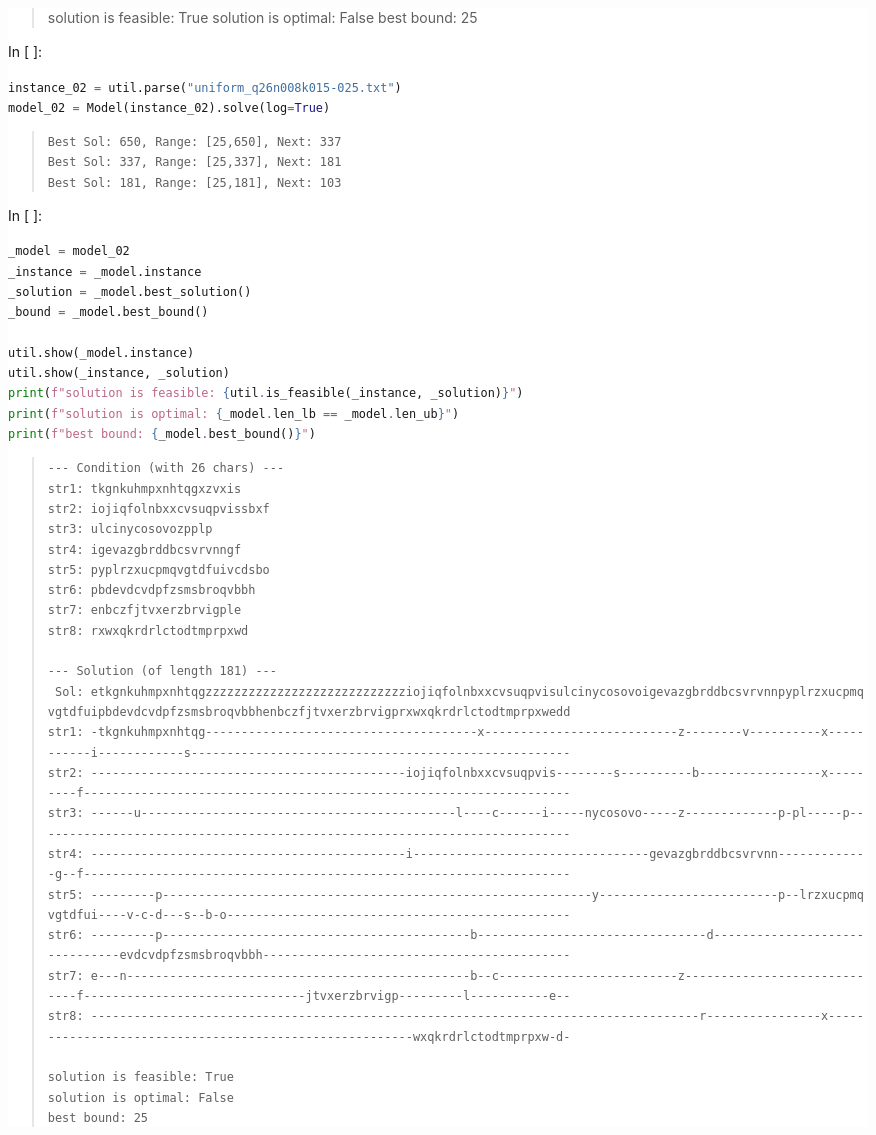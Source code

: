 > 
> solution is feasible: True
> solution is optimal: False
> best bound: 25
> ```

In [ ]:
```python
instance_02 = util.parse("uniform_q26n008k015-025.txt")
model_02 = Model(instance_02).solve(log=True)
```

> ```
> Best Sol: 650, Range: [25,650], Next: 337
> Best Sol: 337, Range: [25,337], Next: 181
> Best Sol: 181, Range: [25,181], Next: 103
> ```

In [ ]:
```python
_model = model_02
_instance = _model.instance
_solution = _model.best_solution()
_bound = _model.best_bound()

util.show(_model.instance)
util.show(_instance, _solution)
print(f"solution is feasible: {util.is_feasible(_instance, _solution)}")
print(f"solution is optimal: {_model.len_lb == _model.len_ub}")
print(f"best bound: {_model.best_bound()}")
```

> ```
> --- Condition (with 26 chars) ---
> str1: tkgnkuhmpxnhtqgxzvxis
> str2: iojiqfolnbxxcvsuqpvissbxf
> str3: ulcinycosovozpplp
> str4: igevazgbrddbcsvrvnngf
> str5: pyplrzxucpmqvgtdfuivcdsbo
> str6: pbdevdcvdpfzsmsbroqvbbh
> str7: enbczfjtvxerzbrvigple
> str8: rxwxqkrdrlctodtmprpxwd
> 
> --- Solution (of length 181) ---
>  Sol: etkgnkuhmpxnhtqgzzzzzzzzzzzzzzzzzzzzzzzzzzzziojiqfolnbxxcvsuqpvisulcinycosovoigevazgbrddbcsvrvnnpyplrzxucpmqvgtdfuipbdevdcvdpfzsmsbroqvbbhenbczfjtvxerzbrvigprxwxqkrdrlctodtmprpxwedd
> str1: -tkgnkuhmpxnhtqg--------------------------------------x---------------------------z--------v----------x-----------i------------s-----------------------------------------------------
> str2: --------------------------------------------iojiqfolnbxxcvsuqpvis--------s----------b-----------------x---------f--------------------------------------------------------------------
> str3: ------u--------------------------------------------l----c------i-----nycosovo-----z-------------p-pl-----p---------------------------------------------------------------------------
> str4: --------------------------------------------i---------------------------------gevazgbrddbcsvrvnn-------------g--f--------------------------------------------------------------------
> str5: ---------p------------------------------------------------------------y-------------------------p--lrzxucpmqvgtdfui----v-c-d---s--b-o------------------------------------------------
> str6: ---------p-------------------------------------------b--------------------------------d-------------------------------evdcvdpfzsmsbroqvbbh-------------------------------------------
> str7: e---n------------------------------------------------b--c-------------------------z-----------------------------f-------------------------------jtvxerzbrvigp---------l-----------e--
> str8: -------------------------------------------------------------------------------------r----------------x--------------------------------------------------------wxqkrdrlctodtmprpxw-d-
> 
> solution is feasible: True
> solution is optimal: False
> best bound: 25